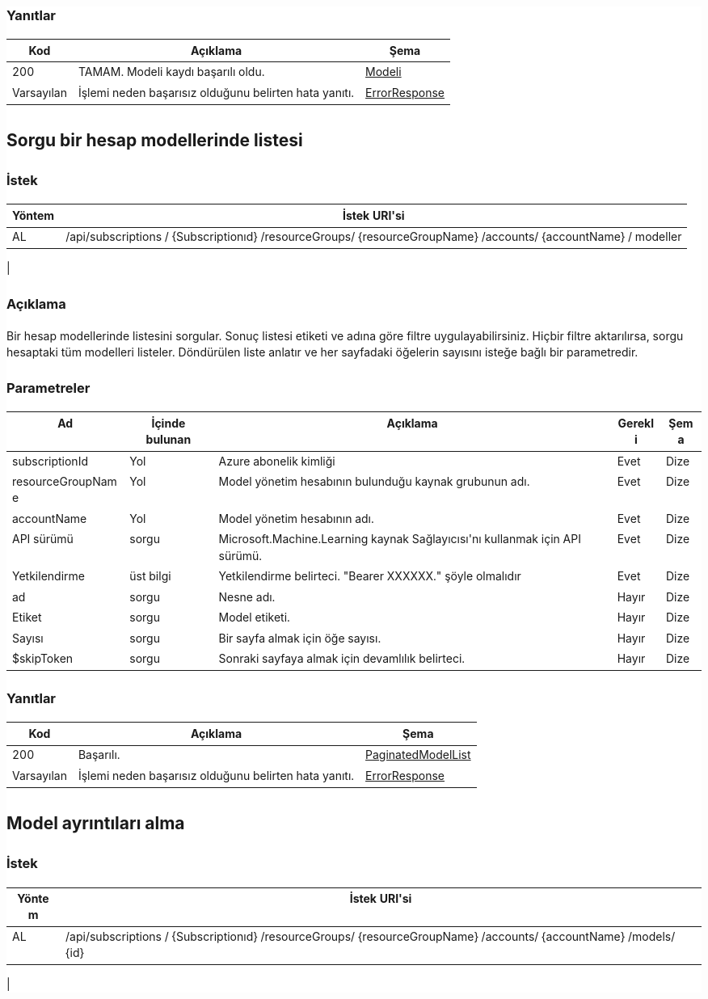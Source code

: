 
### <a name="responses"></a>Yanıtlar
| Kod | Açıklama | Şema |
|--------------------|--------------------|--------------------|
| 200 | TAMAM. Modeli kaydı başarılı oldu. | [Modeli](#model) |
| Varsayılan | İşlemi neden başarısız olduğunu belirten hata yanıtı. | [ErrorResponse](#errorresponse) |

## <a name="query-the-list-of-models-in-an-account"></a>Sorgu bir hesap modellerinde listesi
### <a name="request"></a>İstek
| Yöntem | İstek URI'si |
|------------|------------|
| AL |  /api/subscriptions / {Subscriptionıd} /resourceGroups/ {resourceGroupName} /accounts/ {accountName} / modeller 
 |
### <a name="description"></a>Açıklama
Bir hesap modellerinde listesini sorgular. Sonuç listesi etiketi ve adına göre filtre uygulayabilirsiniz. Hiçbir filtre aktarılırsa, sorgu hesaptaki tüm modelleri listeler. Döndürülen liste anlatır ve her sayfadaki öğelerin sayısını isteğe bağlı bir parametredir.

### <a name="parameters"></a>Parametreler
| Ad | İçinde bulunan | Açıklama | Gerekli | Şema
|--------------------|--------------------|--------------------|--------------------|--------------------|
| subscriptionId | Yol | Azure abonelik kimliği | Evet | Dize |
| resourceGroupName | Yol | Model yönetim hesabının bulunduğu kaynak grubunun adı. | Evet | Dize |
| accountName | Yol | Model yönetim hesabının adı. | Evet | Dize |
| API sürümü | sorgu | Microsoft.Machine.Learning kaynak Sağlayıcısı'nı kullanmak için API sürümü. | Evet | Dize |
| Yetkilendirme | üst bilgi | Yetkilendirme belirteci. "Bearer XXXXXX." şöyle olmalıdır | Evet | Dize |
| ad | sorgu | Nesne adı. | Hayır | Dize |
| Etiket | sorgu | Model etiketi. | Hayır | Dize |
| Sayısı | sorgu | Bir sayfa almak için öğe sayısı. | Hayır | Dize |
| $skipToken | sorgu | Sonraki sayfaya almak için devamlılık belirteci. | Hayır | Dize |

### <a name="responses"></a>Yanıtlar
| Kod | Açıklama | Şema |
|--------------------|--------------------|--------------------|
| 200 | Başarılı. | [PaginatedModelList](#paginatedmodellist) |
| Varsayılan | İşlemi neden başarısız olduğunu belirten hata yanıtı. | [ErrorResponse](#errorresponse) |

## <a name="get-model-details"></a>Model ayrıntıları alma
### <a name="request"></a>İstek
| Yöntem | İstek URI'si |
|------------|------------|
| AL |  /api/subscriptions / {Subscriptionıd} /resourceGroups/ {resourceGroupName} /accounts/ {accountName} /models/ {id}  
 |
